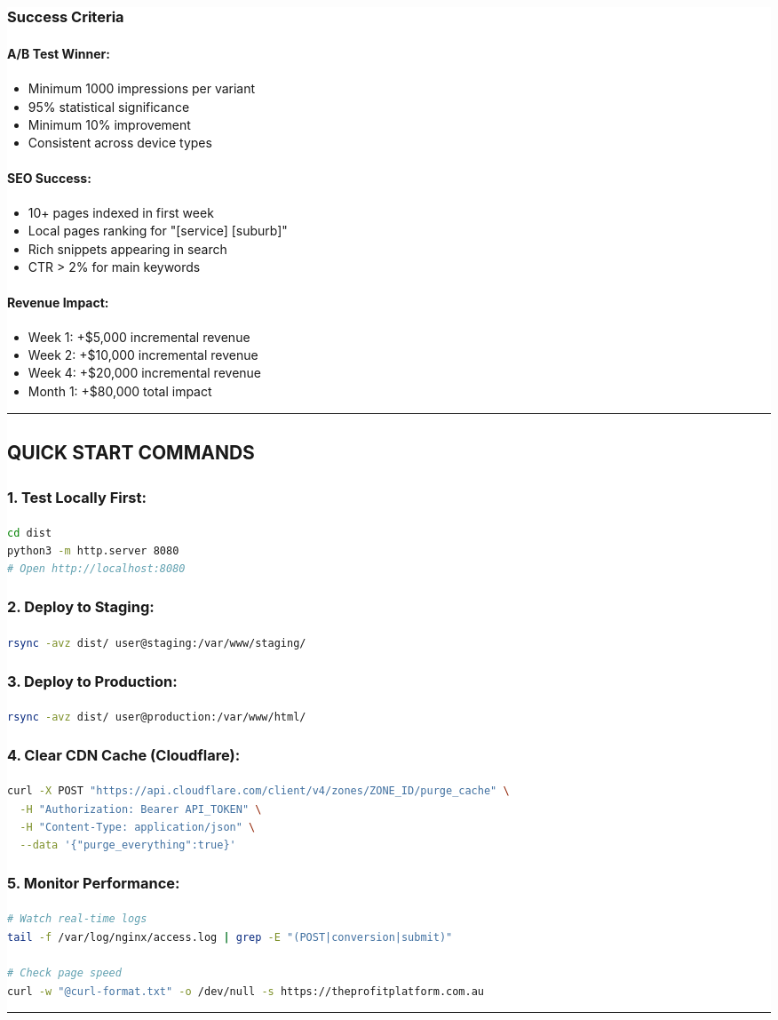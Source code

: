 ### Success Criteria

#### A/B Test Winner:
- Minimum 1000 impressions per variant
- 95% statistical significance
- Minimum 10% improvement
- Consistent across device types

#### SEO Success:
- 10+ pages indexed in first week
- Local pages ranking for "[service] [suburb]"
- Rich snippets appearing in search
- CTR > 2% for main keywords

#### Revenue Impact:
- Week 1: +$5,000 incremental revenue
- Week 2: +$10,000 incremental revenue
- Week 4: +$20,000 incremental revenue
- Month 1: +$80,000 total impact

---

## QUICK START COMMANDS

### 1. Test Locally First:
```bash
cd dist
python3 -m http.server 8080
# Open http://localhost:8080
```

### 2. Deploy to Staging:
```bash
rsync -avz dist/ user@staging:/var/www/staging/
```

### 3. Deploy to Production:
```bash
rsync -avz dist/ user@production:/var/www/html/
```

### 4. Clear CDN Cache (Cloudflare):
```bash
curl -X POST "https://api.cloudflare.com/client/v4/zones/ZONE_ID/purge_cache" \
  -H "Authorization: Bearer API_TOKEN" \
  -H "Content-Type: application/json" \
  --data '{"purge_everything":true}'
```

### 5. Monitor Performance:
```bash
# Watch real-time logs
tail -f /var/log/nginx/access.log | grep -E "(POST|conversion|submit)"

# Check page speed
curl -w "@curl-format.txt" -o /dev/null -s https://theprofitplatform.com.au
```

---